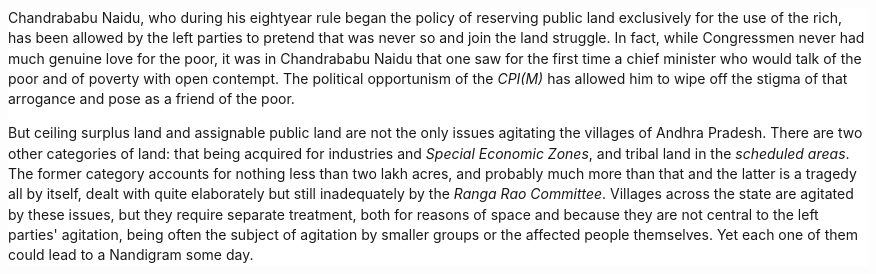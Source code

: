 Chandrababu Naidu, who during his eightyear
rule began the policy of reserving
public land exclusively for the use of the
rich, has been allowed by the left parties
to pretend that was never so and join the
land struggle. In fact, while Congressmen
never had much genuine love for the poor,
it was in Chandrababu Naidu that one
saw for the first time a chief minister who
would talk of the poor and of poverty
with open contempt. The political opportunism
of the _CPI(M)_ has allowed him
to wipe off the stigma of that arrogance
and pose as a friend of the poor.

But ceiling surplus land and assignable
public land are not the only issues agitating
the villages of Andhra Pradesh. There
are two other categories of land: that
being acquired for industries and _Special
Economic Zones_, and tribal land in the
_scheduled areas_. The former category
accounts for nothing less than two lakh
acres, and probably much more than that
and the latter is a tragedy all by itself,
dealt with quite elaborately but still inadequately
by the _Ranga Rao Committee_.
Villages across the state are agitated by
these issues, but they require separate
treatment, both for reasons of space and
because they are not central to the left
parties' agitation, being often the subject
of agitation by smaller groups or the
affected people themselves. Yet each one
of them could lead to a Nandigram some
day.
